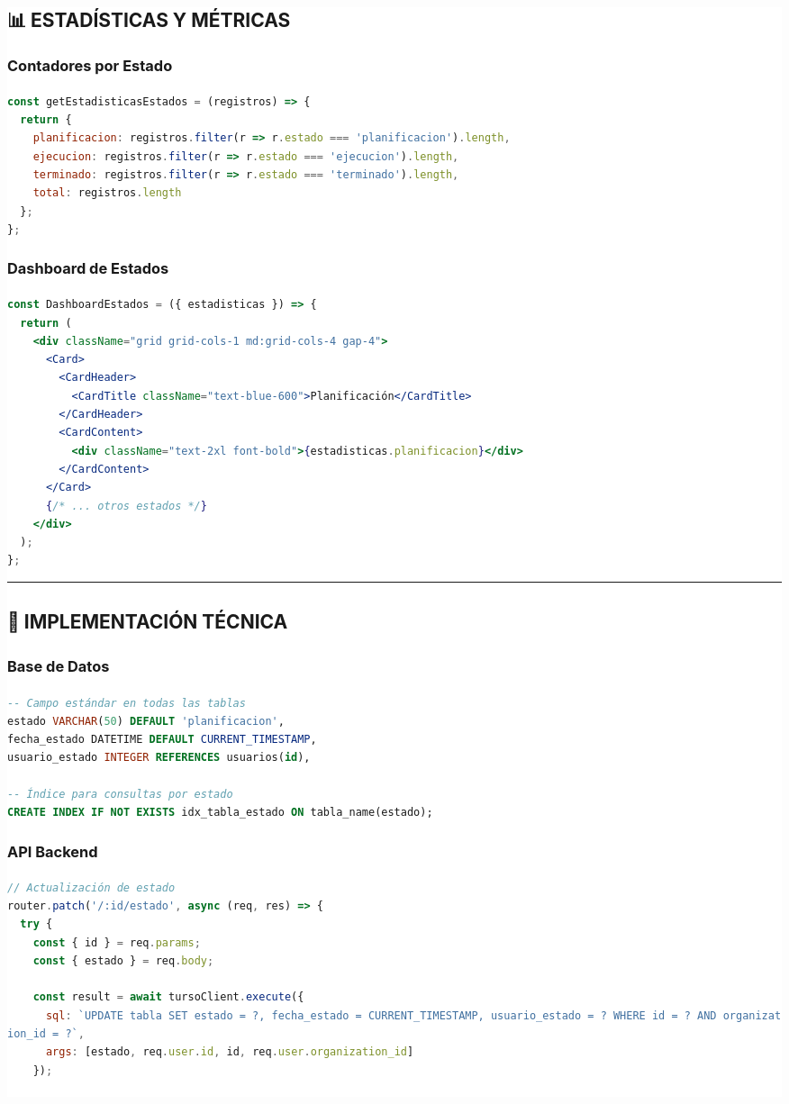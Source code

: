 
## 📊 **ESTADÍSTICAS Y MÉTRICAS**

### **Contadores por Estado**
```javascript
const getEstadisticasEstados = (registros) => {
  return {
    planificacion: registros.filter(r => r.estado === 'planificacion').length,
    ejecucion: registros.filter(r => r.estado === 'ejecucion').length,
    terminado: registros.filter(r => r.estado === 'terminado').length,
    total: registros.length
  };
};
```

### **Dashboard de Estados**
```jsx
const DashboardEstados = ({ estadisticas }) => {
  return (
    <div className="grid grid-cols-1 md:grid-cols-4 gap-4">
      <Card>
        <CardHeader>
          <CardTitle className="text-blue-600">Planificación</CardTitle>
        </CardHeader>
        <CardContent>
          <div className="text-2xl font-bold">{estadisticas.planificacion}</div>
        </CardContent>
      </Card>
      {/* ... otros estados */}
    </div>
  );
};
```

---

## 🔧 **IMPLEMENTACIÓN TÉCNICA**

### **Base de Datos**
```sql
-- Campo estándar en todas las tablas
estado VARCHAR(50) DEFAULT 'planificacion',
fecha_estado DATETIME DEFAULT CURRENT_TIMESTAMP,
usuario_estado INTEGER REFERENCES usuarios(id),

-- Índice para consultas por estado
CREATE INDEX IF NOT EXISTS idx_tabla_estado ON tabla_name(estado);
```

### **API Backend**
```javascript
// Actualización de estado
router.patch('/:id/estado', async (req, res) => {
  try {
    const { id } = req.params;
    const { estado } = req.body;
    
    const result = await tursoClient.execute({
      sql: `UPDATE tabla SET estado = ?, fecha_estado = CURRENT_TIMESTAMP, usuario_estado = ? WHERE id = ? AND organization_id = ?`,
      args: [estado, req.user.id, id, req.user.organization_id]
    });
    
```

  [ACCION_ESTADOS.PLANIFICACION]: {
  [ACCION_ESTADOS.EJECUCION]: {
  [ACCION_ESTADOS.PLANIFICACION_VERIFICACION]: {
  [ACCION_ESTADOS.EJECUCION_VERIFICACION]: {
  [ACCION_ESTADOS.CERRADA]: {